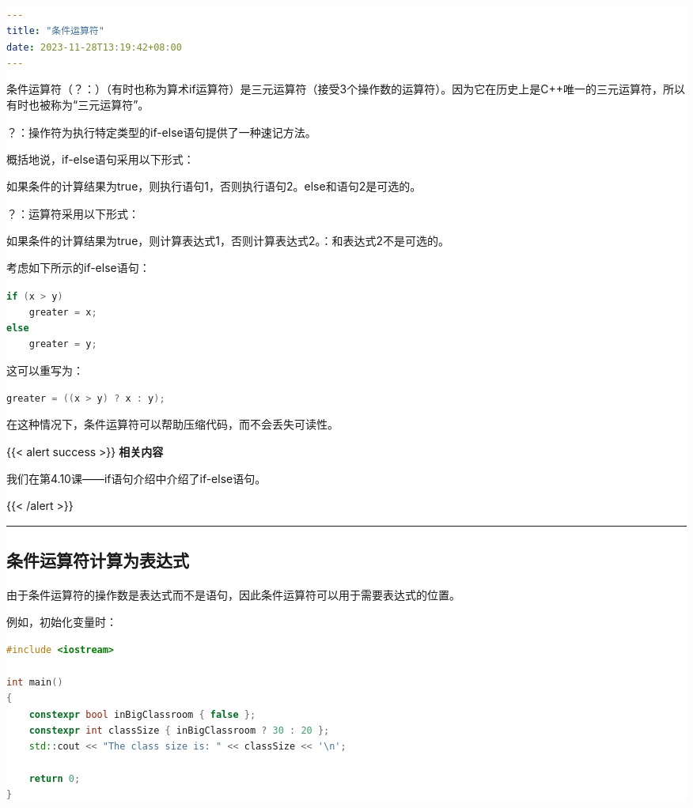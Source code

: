 ```yaml
---
title: "条件运算符"
date: 2023-11-28T13:19:42+08:00
---
```


条件运算符（？：）（有时也称为算术if运算符）是三元运算符（接受3个操作数的运算符）。因为它在历史上是C++唯一的三元运算符，所以有时也被称为“三元运算符”。

？：操作符为执行特定类型的if-else语句提供了一种速记方法。

概括地说，if-else语句采用以下形式：

如果条件的计算结果为true，则执行语句1，否则执行语句2。else和语句2是可选的。

？：运算符采用以下形式：

如果条件的计算结果为true，则计算表达式1，否则计算表达式2。：和表达式2不是可选的。

考虑如下所示的if-else语句：

```C++
if (x > y)
    greater = x;
else
    greater = y;
```

这可以重写为：

```C++
greater = ((x > y) ? x : y);
```

在这种情况下，条件运算符可以帮助压缩代码，而不会丢失可读性。

{{< alert success >}}
**相关内容**

我们在第4.10课——if语句介绍中介绍了if-else语句。

{{< /alert >}}

***
## 条件运算符计算为表达式

由于条件运算符的操作数是表达式而不是语句，因此条件运算符可以用于需要表达式的位置。

例如，初始化变量时：

```C++
#include <iostream>

int main()
{
    constexpr bool inBigClassroom { false };
    constexpr int classSize { inBigClassroom ? 30 : 20 };
    std::cout << "The class size is: " << classSize << '\n';

    return 0;
}
```
